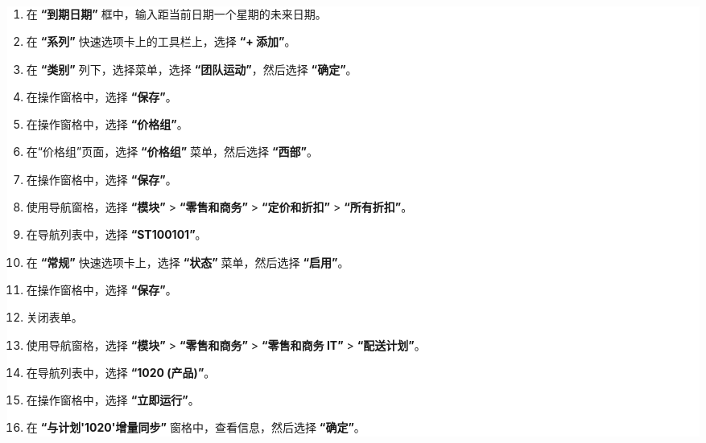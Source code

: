 1. 在 **“到期日期”** 框中，输入距当前日期一个星期的未来日期。

1. 在 **“系列”** 快速选项卡上的工具栏上，选择 **“+ 添加”**。

1. 在 **“类别”** 列下，选择菜单，选择 **“团队运动”**，然后选择 **“确定”**。

1. 在操作窗格中，选择 **“保存”**。

1. 在操作窗格中，选择 **“价格组”**。

1. 在“价格组”页面，选择 **“价格组”** 菜单，然后选择 **“西部”**。

1. 在操作窗格中，选择 **“保存”**。

1. 使用导航窗格，选择 **“模块”** > **“零售和商务”** > **“定价和折扣”** > **“所有折扣”**。

1. 在导航列表中，选择 **“ST100101”**。

1. 在 **“常规”** 快速选项卡上，选择 **“状态”** 菜单，然后选择 **“启用”**。

1. 在操作窗格中，选择 **“保存”**。

1. 关闭表单。

1. 使用导航窗格，选择 **“模块”** > **“零售和商务”** > **“零售和商务 IT”** > **“配送计划”**。

1. 在导航列表中，选择 **“1020 (产品)”**。

1. 在操作窗格中，选择 **“立即运行”**。

1. 在 **“与计划'1020'增量同步”** 窗格中，查看信息，然后选择 **“确定”**。
